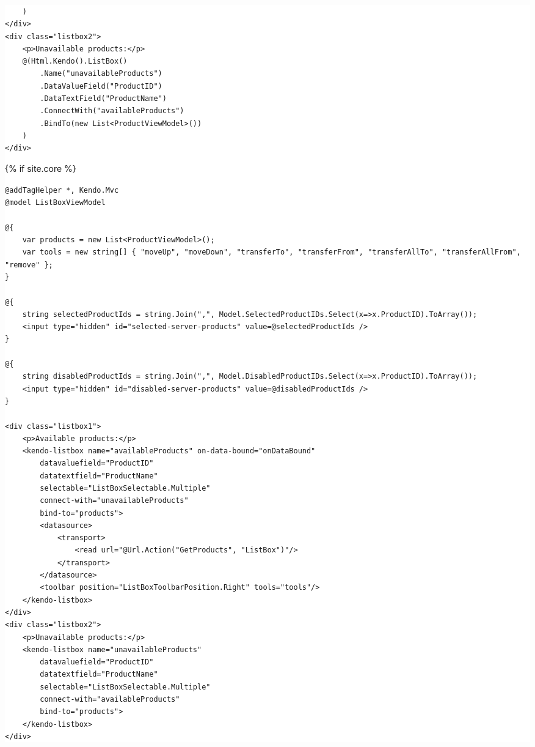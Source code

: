 ```HtmlHelper
    )
</div>
<div class="listbox2">
    <p>Unavailable products:</p>
    @(Html.Kendo().ListBox()
        .Name("unavailableProducts")
        .DataValueField("ProductID")
        .DataTextField("ProductName")
        .ConnectWith("availableProducts")
        .BindTo(new List<ProductViewModel>())
    )
</div>
```
{% if site.core %}
```TagHelper
@addTagHelper *, Kendo.Mvc
@model ListBoxViewModel

@{
    var products = new List<ProductViewModel>();
    var tools = new string[] { "moveUp", "moveDown", "transferTo", "transferFrom", "transferAllTo", "transferAllFrom", "remove" };
}

@{  
    string selectedProductIds = string.Join(",", Model.SelectedProductIDs.Select(x=>x.ProductID).ToArray());
    <input type="hidden" id="selected-server-products" value=@selectedProductIds />
}

@{  
    string disabledProductIds = string.Join(",", Model.DisabledProductIDs.Select(x=>x.ProductID).ToArray());
    <input type="hidden" id="disabled-server-products" value=@disabledProductIds />
}

<div class="listbox1">
    <p>Available products:</p>
    <kendo-listbox name="availableProducts" on-data-bound="onDataBound"
        datavaluefield="ProductID"
        datatextfield="ProductName"
        selectable="ListBoxSelectable.Multiple"
        connect-with="unavailableProducts"
        bind-to="products">
        <datasource>
            <transport>
                <read url="@Url.Action("GetProducts", "ListBox")"/>
            </transport>
        </datasource>
        <toolbar position="ListBoxToolbarPosition.Right" tools="tools"/>
    </kendo-listbox>
</div>
<div class="listbox2">
    <p>Unavailable products:</p>
    <kendo-listbox name="unavailableProducts"
        datavaluefield="ProductID"
        datatextfield="ProductName"
        selectable="ListBoxSelectable.Multiple"
        connect-with="availableProducts"
        bind-to="products">
    </kendo-listbox>
</div>
```